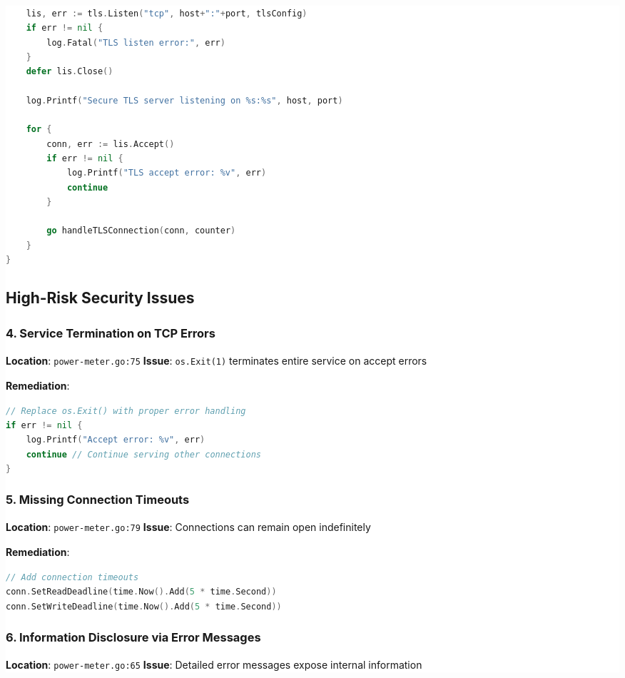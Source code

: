 ```go
    lis, err := tls.Listen("tcp", host+":"+port, tlsConfig)
    if err != nil {
        log.Fatal("TLS listen error:", err)
    }
    defer lis.Close()
    
    log.Printf("Secure TLS server listening on %s:%s", host, port)
    
    for {
        conn, err := lis.Accept()
        if err != nil {
            log.Printf("TLS accept error: %v", err)
            continue
        }
        
        go handleTLSConnection(conn, counter)
    }
}
```

## High-Risk Security Issues

### 4. Service Termination on TCP Errors

**Location**: `power-meter.go:75`
**Issue**: `os.Exit(1)` terminates entire service on accept errors

**Remediation**:
```go
// Replace os.Exit() with proper error handling
if err != nil {
    log.Printf("Accept error: %v", err)
    continue // Continue serving other connections
}
```

### 5. Missing Connection Timeouts

**Location**: `power-meter.go:79`
**Issue**: Connections can remain open indefinitely

**Remediation**:
```go
// Add connection timeouts
conn.SetReadDeadline(time.Now().Add(5 * time.Second))
conn.SetWriteDeadline(time.Now().Add(5 * time.Second))
```

### 6. Information Disclosure via Error Messages

**Location**: `power-meter.go:65`
**Issue**: Detailed error messages expose internal information
